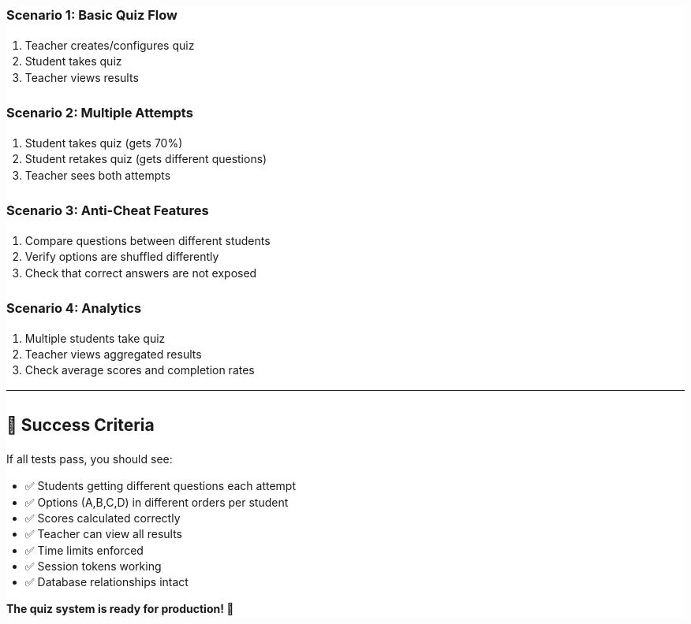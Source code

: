 ### **Scenario 1: Basic Quiz Flow**
1. Teacher creates/configures quiz
2. Student takes quiz  
3. Teacher views results

### **Scenario 2: Multiple Attempts**
1. Student takes quiz (gets 70%)
2. Student retakes quiz (gets different questions)
3. Teacher sees both attempts

### **Scenario 3: Anti-Cheat Features**
1. Compare questions between different students
2. Verify options are shuffled differently
3. Check that correct answers are not exposed

### **Scenario 4: Analytics**
1. Multiple students take quiz
2. Teacher views aggregated results
3. Check average scores and completion rates

---

## 🎉 **Success Criteria**

If all tests pass, you should see:
- ✅ Students getting different questions each attempt
- ✅ Options (A,B,C,D) in different orders per student  
- ✅ Scores calculated correctly
- ✅ Teacher can view all results
- ✅ Time limits enforced
- ✅ Session tokens working
- ✅ Database relationships intact

**The quiz system is ready for production! 🚀**